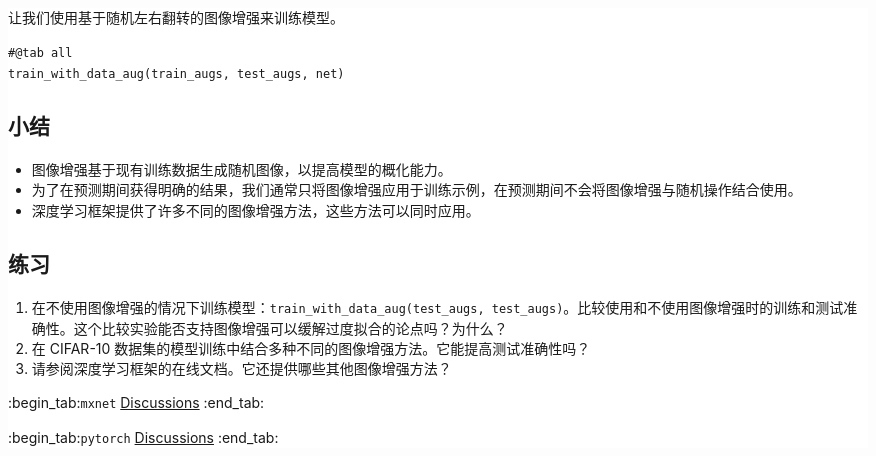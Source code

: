 让我们使用基于随机左右翻转的图像增强来训练模型。

```{.python .input}
#@tab all
train_with_data_aug(train_augs, test_augs, net)
```

## 小结

* 图像增强基于现有训练数据生成随机图像，以提高模型的概化能力。
* 为了在预测期间获得明确的结果，我们通常只将图像增强应用于训练示例，在预测期间不会将图像增强与随机操作结合使用。
* 深度学习框架提供了许多不同的图像增强方法，这些方法可以同时应用。

## 练习

1. 在不使用图像增强的情况下训练模型：`train_with_data_aug(test_augs, test_augs)`。比较使用和不使用图像增强时的训练和测试准确性。这个比较实验能否支持图像增强可以缓解过度拟合的论点吗？为什么？
1. 在 CIFAR-10 数据集的模型训练中结合多种不同的图像增强方法。它能提高测试准确性吗？ 
1. 请参阅深度学习框架的在线文档。它还提供哪些其他图像增强方法？

:begin_tab:`mxnet`
[Discussions](https://discuss.d2l.ai/t/367)
:end_tab:

:begin_tab:`pytorch`
[Discussions](https://discuss.d2l.ai/t/1404)
:end_tab:
